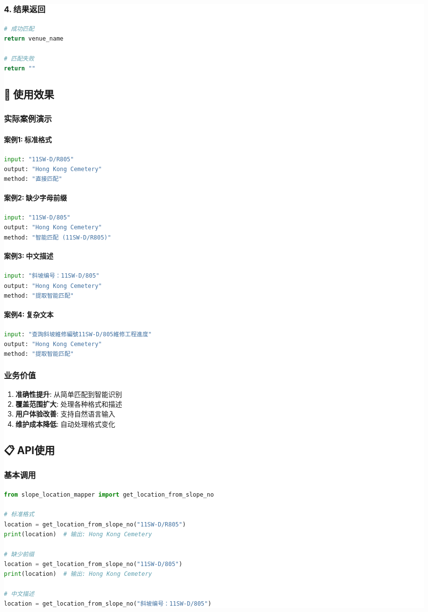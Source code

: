 ### 4. 结果返回
```python
# 成功匹配
return venue_name

# 匹配失败
return ""
```

## 🚀 使用效果

### 实际案例演示

#### 案例1: 标准格式
```python
input: "11SW-D/R805"
output: "Hong Kong Cemetery"
method: "直接匹配"
```

#### 案例2: 缺少字母前缀
```python
input: "11SW-D/805"
output: "Hong Kong Cemetery"
method: "智能匹配 (11SW-D/R805)"
```

#### 案例3: 中文描述
```python
input: "斜坡编号：11SW-D/805"
output: "Hong Kong Cemetery"
method: "提取智能匹配"
```

#### 案例4: 复杂文本
```python
input: "查詢斜坡維修編號11SW-D/805維修工程進度"
output: "Hong Kong Cemetery"
method: "提取智能匹配"
```

### 业务价值
1. **准确性提升**: 从简单匹配到智能识别
2. **覆盖范围扩大**: 处理各种格式和描述
3. **用户体验改善**: 支持自然语言输入
4. **维护成本降低**: 自动处理格式变化

## 📋 API使用

### 基本调用
```python
from slope_location_mapper import get_location_from_slope_no

# 标准格式
location = get_location_from_slope_no("11SW-D/R805")
print(location)  # 输出: Hong Kong Cemetery

# 缺少前缀
location = get_location_from_slope_no("11SW-D/805")
print(location)  # 输出: Hong Kong Cemetery

# 中文描述
location = get_location_from_slope_no("斜坡编号：11SW-D/805")
```